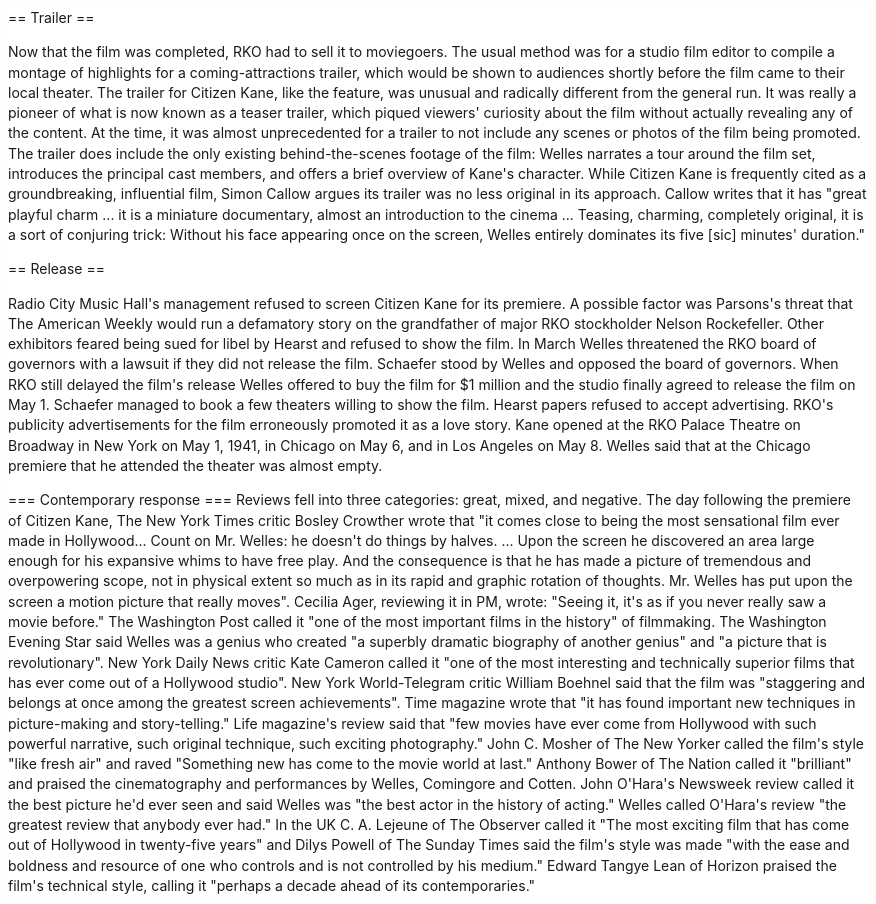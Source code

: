 
== Trailer ==

Now that the film was completed, RKO had to sell it to moviegoers. The usual method was for a studio film editor to compile a montage of highlights for a coming-attractions trailer, which would be shown to audiences shortly before the film came to their local theater. The trailer for Citizen Kane, like the feature, was unusual and radically different from the general run. It was really a pioneer of what is now known as a teaser trailer, which piqued viewers' curiosity about the film without actually revealing any of the content. At the time, it was almost unprecedented for a trailer to not include any scenes or photos of the film being promoted.
The trailer does include the only existing behind-the-scenes footage of the film: Welles narrates a tour around the film set, introduces the principal cast members, and offers a brief overview of Kane's character. 
While Citizen Kane is frequently cited as a groundbreaking, influential film, Simon Callow argues its trailer was no less original in its approach. Callow writes that it has "great playful charm ... it is a miniature documentary, almost an introduction to the cinema ... Teasing, charming, completely original, it is a sort of conjuring trick: Without his face appearing once on the screen, Welles entirely dominates its five [sic] minutes' duration."


== Release ==

Radio City Music Hall's management refused to screen Citizen Kane for its premiere. A possible factor was Parsons's threat that The American Weekly would run a defamatory story on the grandfather of major RKO stockholder Nelson Rockefeller. Other exhibitors feared being sued for libel by Hearst and refused to show the film. In March Welles threatened the RKO board of governors with a lawsuit if they did not release the film. Schaefer stood by Welles and opposed the board of governors. When RKO still delayed the film's release Welles offered to buy the film for $1 million and the studio finally agreed to release the film on May 1.
Schaefer managed to book a few theaters willing to show the film. Hearst papers refused to accept advertising. RKO's publicity advertisements for the film erroneously promoted it as a love story.
Kane opened at the RKO Palace Theatre on Broadway in New York on May 1, 1941, in Chicago on May 6, and in Los Angeles on May 8. Welles said that at the Chicago premiere that he attended the theater was almost empty.


=== Contemporary response ===
Reviews fell into three categories: great, mixed, and negative. The day following the premiere of Citizen Kane, The New York Times critic Bosley Crowther wrote that "it comes close to being the most sensational film ever made in Hollywood... Count on Mr. Welles: he doesn't do things by halves. ... Upon the screen he discovered an area large enough for his expansive whims to have free play. And the consequence is that he has made a picture of tremendous and overpowering scope, not in physical extent so much as in its rapid and graphic rotation of thoughts. Mr. Welles has put upon the screen a motion picture that really moves". Cecilia Ager, reviewing it in PM, wrote: "Seeing it, it's as if you never really saw a movie before."
The Washington Post called it "one of the most important films in the history" of filmmaking. The Washington Evening Star said Welles was a genius who created "a superbly dramatic biography of another genius" and "a picture that is revolutionary". New York Daily News critic Kate Cameron called it "one of the most interesting and technically superior films that has ever come out of a Hollywood studio". New York World-Telegram critic William Boehnel said that the film was "staggering and belongs at once among the greatest screen achievements". Time magazine wrote that "it has found important new techniques in picture-making and story-telling." Life magazine's review said that "few movies have ever come from Hollywood with such powerful narrative, such original technique, such exciting photography." John C. Mosher of The New Yorker called the film's style "like fresh air" and raved "Something new has come to the movie world at last." Anthony Bower of The Nation called it "brilliant" and praised the cinematography and performances by Welles, Comingore and Cotten. John O'Hara's Newsweek review called it the best picture he'd ever seen and said Welles was "the best actor in the history of acting." Welles called O'Hara's review "the greatest review that anybody ever had."
In the UK C. A. Lejeune of The Observer called it "The most exciting film that has come out of Hollywood in twenty-five years" and Dilys Powell of The Sunday Times said the film's style was made "with the ease and boldness and resource of one who controls and is not controlled by his medium." Edward Tangye Lean of Horizon praised the film's technical style, calling it "perhaps a decade ahead of its contemporaries." 